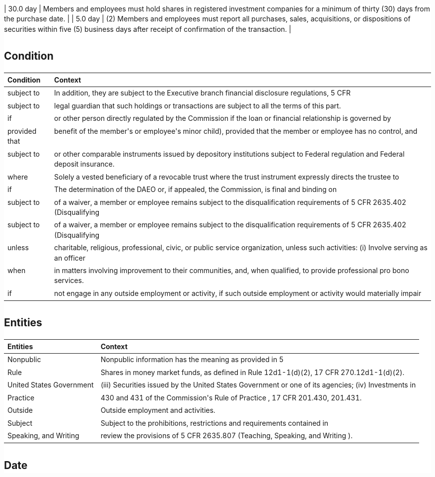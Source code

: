 | 30.0 day   | Members and employees must hold shares in registered investment companies for a minimum of thirty (30) days from the purchase date.                                                                                                                                                                                                                                                                                  |
| 5.0 day    | (2) Members and employees must report all purchases, sales, acquisitions, or dispositions of securities within five (5) business days after receipt of confirmation of the transaction.                                                                                                                                                                                                                              |


## Condition

| Condition     | Context                                                                                                                               |
|:--------------|:--------------------------------------------------------------------------------------------------------------------------------------|
| subject to    | In addition, they are  subject to the Executive branch financial disclosure regulations, 5 CFR                                        |
| subject to    | legal guardian that such holdings or transactions are subject to  all the terms of this part.                                         |
| if            | or other person directly regulated by the Commission if the loan or financial relationship is governed by                             |
| provided that | benefit of the member's or employee's minor child), provided that the member or employee has no control, and                          |
| subject to    | or other comparable instruments issued by depository institutions subject to  Federal regulation and Federal deposit insurance.       |
| where         | Solely a vested beneficiary of a revocable trust where the trust instrument expressly directs the trustee to                          |
| if            | The determination of the DAEO or,  if appealed, the Commission, is final and binding on                                               |
| subject to    | of a waiver, a member or employee remains subject to the disqualification requirements of 5 CFR 2635.402 (Disqualifying               |
| subject to    | of a waiver, a member or employee remains subject to the disqualification requirements of 5 CFR 2635.402 (Disqualifying               |
| unless        | charitable, religious, professional, civic, or public service organization, unless such activities: (i) Involve serving as an officer |
| when          | in matters involving improvement to their communities, and, when  qualified, to provide professional pro bono services.               |
| if            | not engage in any outside employment or activity, if such outside employment or activity would materially impair                      |


## Entities

| Entities                 | Context                                                                                              |
|:-------------------------|:-----------------------------------------------------------------------------------------------------|
| Nonpublic                | Nonpublic information has the meaning as provided in 5                                               |
| Rule                     | Shares in money market funds, as defined in Rule  12d1-1(d)(2), 17 CFR 270.12d1-1(d)(2).             |
| United States Government | (iii) Securities issued by the  United States Government or one of its agencies; (iv) Investments in |
| Practice                 | 430 and 431 of the Commission's Rule of Practice , 17 CFR 201.430, 201.431.                          |
| Outside                  | Outside  employment and activities.                                                                  |
| Subject                  | Subject to the prohibitions, restrictions and requirements contained in                              |
| Speaking, and Writing    | review the provisions of 5 CFR 2635.807 (Teaching, Speaking, and Writing ).                          |


## Date
